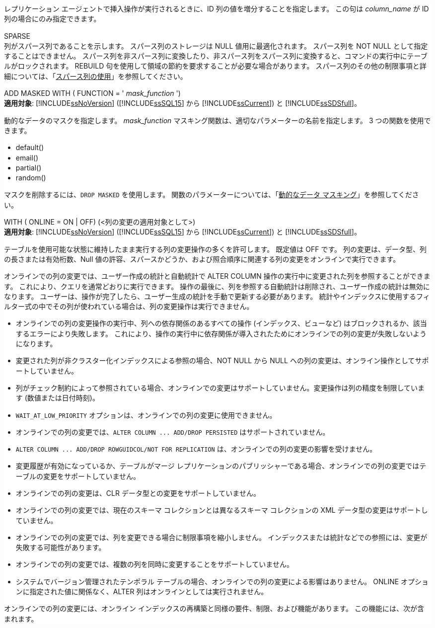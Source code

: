 レプリケーション エージェントで挿入操作が実行されるときに、ID 列の値を増分することを指定します。 この句は *column_name* が ID 列の場合にのみ指定できます。  
  
SPARSE  
列がスパース列であることを示します。 スパース列のストレージは NULL 値用に最適化されます。 スパース列を NOT NULL として指定することはできません。 スパース列を非スパース列に変換したり、非スパース列をスパース列に変換すると、コマンドの実行中にテーブルがロックされます。 REBUILD 句を使用して領域の節約を要求することが必要な場合があります。 スパース列のその他の制限事項と詳細については、「[スパース列の使用](../../relational-databases/tables/use-sparse-columns.md)」を参照してください。  
  
ADD MASKED WITH ( FUNCTION = ' *mask_function* ')  
**適用対象**: [!INCLUDE[ssNoVersion](../../includes/ssnoversion-md.md)] ([!INCLUDE[ssSQL15](../../includes/sssql15-md.md)] から [!INCLUDE[ssCurrent](../../includes/sscurrent-md.md)]) と [!INCLUDE[ssSDSfull](../../includes/sssdsfull-md.md)]。  
  
動的なデータのマスクを指定します。 *mask_function* マスキング関数は、適切なパラメーターの名前を指定します。 3 つの関数を使用できます。  
  
-   default()  
-   email()  
-   partial()  
-   random()  
  
マスクを削除するには、`DROP MASKED` を使用します。 関数のパラメーターについては、「[動的なデータ マスキング](../../relational-databases/security/dynamic-data-masking.md)」を参照してください。  
  
WITH ( ONLINE = ON | OFF) (\<列の変更の適用対象として>)  
**適用対象**: [!INCLUDE[ssNoVersion](../../includes/ssnoversion-md.md)] ([!INCLUDE[ssSQL15](../../includes/sssql15-md.md)] から [!INCLUDE[ssCurrent](../../includes/sscurrent-md.md)]) と [!INCLUDE[ssSDSfull](../../includes/sssdsfull-md.md)]。  
  
テーブルを使用可能な状態に維持したまま実行する列の変更操作の多くを許可します。 既定値は OFF です。 列の変更は、データ型、列の長さまたは有効桁数、Null 値の許容、スパースかどうか、および照合順序に関連する列の変更をオンラインで実行できます。  
  
オンラインでの列の変更では、ユーザー作成の統計と自動統計で ALTER COLUMN 操作の実行中に変更された列を参照することができます。 これにより、クエリを通常どおりに実行できます。 操作の最後に、列を参照する自動統計は削除され、ユーザー作成の統計は無効になります。 ユーザーは、操作が完了したら、ユーザー生成の統計を手動で更新する必要があります。 統計やインデックスに使用するフィルター式の中でその列が使われている場合は、列の変更操作は実行できません。  
  
-   オンラインでの列の変更操作の実行中、列への依存関係のあるすべての操作 (インデックス、ビューなど) はブロックされるか、該当するエラーにより失敗します。 これにより、操作の実行中に依存関係が導入されたためにオンラインでの列の変更が失敗しないようになります。  
  
-   変更された列が非クラスター化インデックスによる参照の場合、NOT NULL から NULL への列の変更は、オンライン操作としてサポートしていません。  
  
-   列がチェック制約によって参照されている場合、オンラインでの変更はサポートしていません。変更操作は列の精度を制限しています (数値または日付時刻)。  
  
-   `WAIT_AT_LOW_PRIORITY` オプションは、オンラインでの列の変更に使用できません。  
  
-   オンラインでの列の変更では、`ALTER COLUMN ... ADD/DROP PERSISTED` はサポートされていません。  
  
-   `ALTER COLUMN ... ADD/DROP ROWGUIDCOL/NOT FOR REPLICATION` は、オンラインでの列の変更の影響を受けません。  
  
-   変更履歴が有効になっているか、テーブルがマージ レプリケーションのパブリッシャーである場合、オンラインでの列の変更ではテーブルの変更をサポートしていません。  
  
-   オンラインでの列の変更は、CLR データ型との変更をサポートしていません。  
  
-   オンラインでの列の変更では、現在のスキーマ コレクションとは異なるスキーマ コレクションの XML データ型の変更はサポートしていません。  
  
-   オンラインでの列の変更では、列を変更できる場合に制限事項を縮小しません。 インデックスまたは統計などでの参照には、変更が失敗する可能性があります。  
  
-   オンラインでの列の変更では、複数の列を同時に変更することをサポートしていません。  
  
-   システムでバージョン管理されたテンポラル テーブルの場合、オンラインでの列の変更による影響はありません。 ONLINE オプションに指定された値に関係なく、ALTER 列はオンラインとしては実行されません。  
  
オンラインでの列の変更には、オンライン インデックスの再構築と同様の要件、制限、および機能があります。 この機能には、次が含まれます。  
  